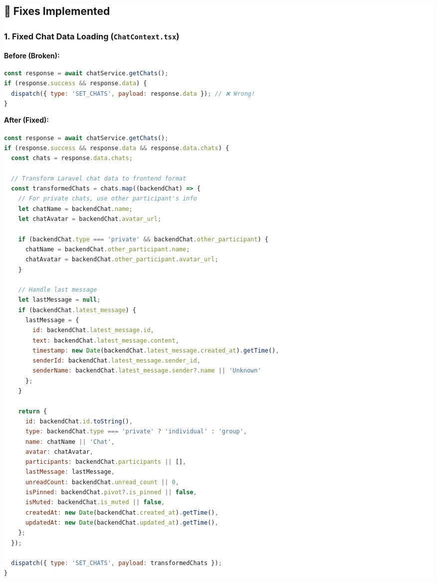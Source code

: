 ## 🔧 Fixes Implemented

### **1. Fixed Chat Data Loading (`ChatContext.tsx`)**

**Before (Broken):**
```javascript
const response = await chatService.getChats();
if (response.success && response.data) {
  dispatch({ type: 'SET_CHATS', payload: response.data }); // ❌ Wrong!
}
```

**After (Fixed):**
```javascript
const response = await chatService.getChats();
if (response.success && response.data && response.data.chats) {
  const chats = response.data.chats;
  
  // Transform Laravel chat data to frontend format
  const transformedChats = chats.map((backendChat) => {
    // For private chats, use other participant's info
    let chatName = backendChat.name;
    let chatAvatar = backendChat.avatar_url;
    
    if (backendChat.type === 'private' && backendChat.other_participant) {
      chatName = backendChat.other_participant.name;
      chatAvatar = backendChat.other_participant.avatar_url;
    }
    
    // Handle last message
    let lastMessage = null;
    if (backendChat.latest_message) {
      lastMessage = {
        id: backendChat.latest_message.id,
        text: backendChat.latest_message.content,
        timestamp: new Date(backendChat.latest_message.created_at).getTime(),
        senderId: backendChat.latest_message.sender_id,
        senderName: backendChat.latest_message.sender?.name || 'Unknown'
      };
    }
    
    return {
      id: backendChat.id.toString(),
      type: backendChat.type === 'private' ? 'individual' : 'group',
      name: chatName || 'Chat',
      avatar: chatAvatar,
      participants: backendChat.participants || [],
      lastMessage: lastMessage,
      unreadCount: backendChat.unread_count || 0,
      isPinned: backendChat.pivot?.is_pinned || false,
      isMuted: backendChat.is_muted || false,
      createdAt: new Date(backendChat.created_at).getTime(),
      updatedAt: new Date(backendChat.updated_at).getTime(),
    };
  });
  
  dispatch({ type: 'SET_CHATS', payload: transformedChats });
}
```
